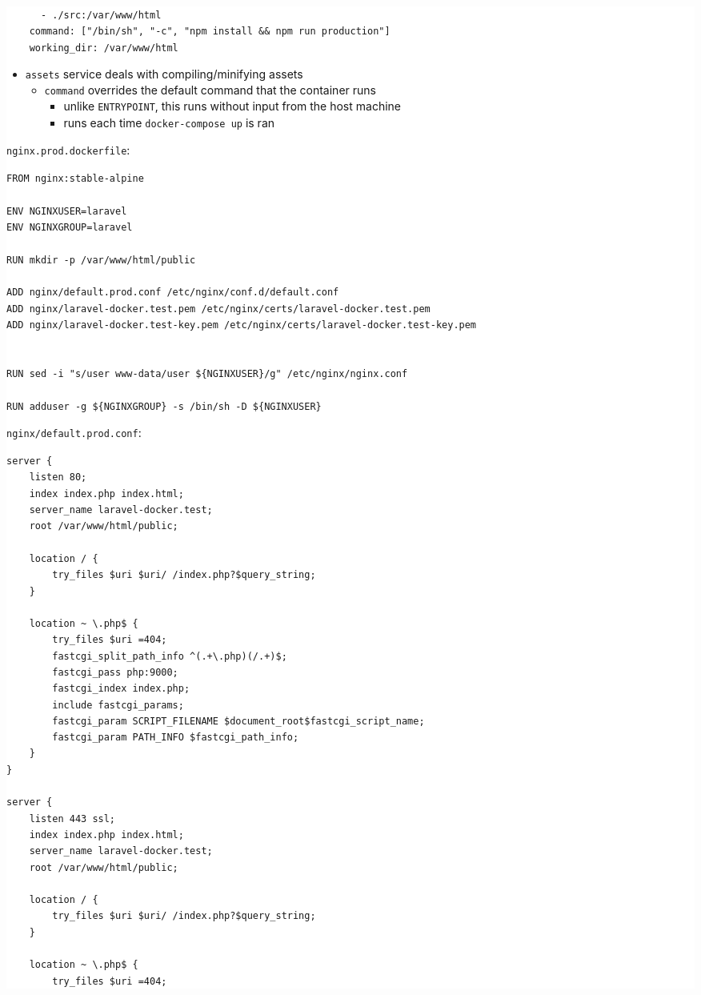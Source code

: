 ```
      - ./src:/var/www/html
    command: ["/bin/sh", "-c", "npm install && npm run production"]
    working_dir: /var/www/html
```
- `assets` service deals with compiling/minifying assets
   * `command` overrides the default command that the container runs
      - unlike `ENTRYPOINT`, this runs without input from the host machine
      - runs each time `docker-compose up` is ran


`nginx.prod.dockerfile`:  
```
FROM nginx:stable-alpine

ENV NGINXUSER=laravel
ENV NGINXGROUP=laravel

RUN mkdir -p /var/www/html/public

ADD nginx/default.prod.conf /etc/nginx/conf.d/default.conf
ADD nginx/laravel-docker.test.pem /etc/nginx/certs/laravel-docker.test.pem
ADD nginx/laravel-docker.test-key.pem /etc/nginx/certs/laravel-docker.test-key.pem


RUN sed -i "s/user www-data/user ${NGINXUSER}/g" /etc/nginx/nginx.conf

RUN adduser -g ${NGINXGROUP} -s /bin/sh -D ${NGINXUSER}
```


`nginx/default.prod.conf`:  
```
server {
    listen 80;
    index index.php index.html;
    server_name laravel-docker.test;
    root /var/www/html/public;

    location / {
        try_files $uri $uri/ /index.php?$query_string;
    }

    location ~ \.php$ {
        try_files $uri =404;
        fastcgi_split_path_info ^(.+\.php)(/.+)$;
        fastcgi_pass php:9000;
        fastcgi_index index.php;
        include fastcgi_params;
        fastcgi_param SCRIPT_FILENAME $document_root$fastcgi_script_name;
        fastcgi_param PATH_INFO $fastcgi_path_info;
    }
}

server {
    listen 443 ssl;
    index index.php index.html;
    server_name laravel-docker.test;
    root /var/www/html/public;

    location / {
        try_files $uri $uri/ /index.php?$query_string;
    }

    location ~ \.php$ {
        try_files $uri =404;
```
